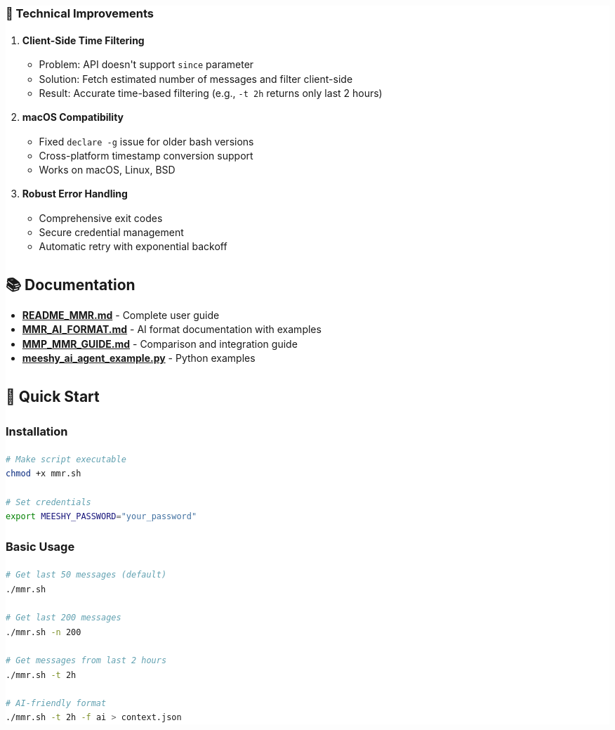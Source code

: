 ### 🔧 Technical Improvements

1. **Client-Side Time Filtering**
   - Problem: API doesn't support `since` parameter
   - Solution: Fetch estimated number of messages and filter client-side
   - Result: Accurate time-based filtering (e.g., `-t 2h` returns only last 2 hours)

2. **macOS Compatibility**
   - Fixed `declare -g` issue for older bash versions
   - Cross-platform timestamp conversion support
   - Works on macOS, Linux, BSD

3. **Robust Error Handling**
   - Comprehensive exit codes
   - Secure credential management
   - Automatic retry with exponential backoff

## 📚 Documentation

- **[README_MMR.md](./README_MMR.md)** - Complete user guide
- **[MMR_AI_FORMAT.md](./MMR_AI_FORMAT.md)** - AI format documentation with examples
- **[MMP_MMR_GUIDE.md](./MMP_MMR_GUIDE.md)** - Comparison and integration guide
- **[meeshy_ai_agent_example.py](./meeshy_ai_agent_example.py)** - Python examples

## 🚀 Quick Start

### Installation

```bash
# Make script executable
chmod +x mmr.sh

# Set credentials
export MEESHY_PASSWORD="your_password"
```

### Basic Usage

```bash
# Get last 50 messages (default)
./mmr.sh

# Get last 200 messages
./mmr.sh -n 200

# Get messages from last 2 hours
./mmr.sh -t 2h

# AI-friendly format
./mmr.sh -t 2h -f ai > context.json
```

